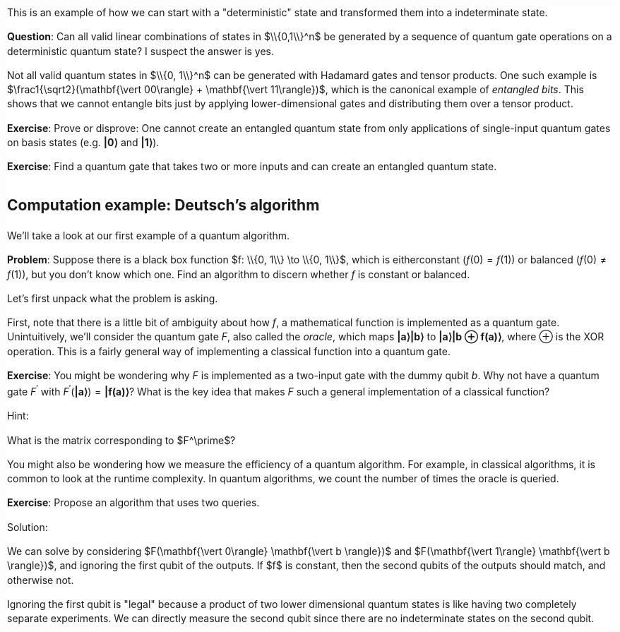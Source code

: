 This is an example of how we can start with a "deterministic" state and transformed them into a indeterminate state. 

**Question**: Can all valid linear combinations of states in $\\{0,1\\}^n$ be generated by a sequence of quantum gate operations on a deterministic quantum state? I suspect the answer is yes.

Not all valid quantum states in $\\{0, 1\\}^n$ can be generated with Hadamard gates and tensor products. One such example is $\frac1{\sqrt2}(\mathbf{\vert 00\rangle} + \mathbf{\vert 11\rangle})$, which is the canonical example of *entangled bits*. This shows that we cannot entangle bits just by applying lower-dimensional gates and distributing them over a tensor product. 

**Exercise**: Prove or disprove: One cannot create an entangled quantum state from only applications of single-input quantum gates on basis states (e.g. $\mathbf{\vert 0\rangle}$ and $\mathbf{\vert 1 \rangle}$).

**Exercise**: Find a quantum gate that takes two or more inputs and can create an entangled quantum state. 

## Computation example: Deutsch’s algorithm

We’ll take a look at our first example of a quantum algorithm.

**Problem**: Suppose there is a black box function $f: \\{0, 1\\} \to \\{0, 1\\}$, which is eitherconstant ($f(0) = f(1)$) or balanced ($f(0) \neq f(1)$), but you don’t know which one. Find an algorithm to discern whether $f$ is constant or balanced.

Let’s first unpack what the problem is asking.

First, note that there is a little bit of ambiguity about how $f$, a mathematical function is implemented as a quantum gate. Unintuitively, we’ll consider the quantum gate $F$, also called the *oracle*, which maps $\mathbf{\vert a\rangle} \mathbf{\vert b \rangle}$ to $\mathbf{\vert a \rangle} \mathbf{\vert b \oplus f(a) \rangle}$, where $\oplus$ is the XOR operation. This is a fairly general way of implementing a classical function into a quantum gate.

**Exercise**: You might be wondering why $F$ is implemented as a two-input gate with the dummy qubit $b$. Why not have a quantum gate $F^\prime$ with $F^\prime(\mathbf{\vert a\rangle}) = \mathbf{\vert f(a) \rangle}$? What is the key idea that makes $F$ such a general implementation of a classical function? 

Hint:
<div class="hint">What is the matrix corresponding to $F^\prime$?</div>

You might also be wondering how we measure the efficiency of a quantum algorithm. For example, in classical algorithms, it is common to look at the runtime complexity. In quantum algorithms, we count the number of times the oracle is queried. 

**Exercise**: Propose an algorithm that uses two queries. 

Solution:
<div class="hint"> We can solve by considering $F(\mathbf{\vert 0\rangle} \mathbf{\vert b \rangle})$ and $F(\mathbf{\vert 1\rangle} \mathbf{\vert b \rangle})$, and ignoring the first qubit of the outputs. If $f$ is constant, then the second qubits of the outputs should match, and otherwise not. <br />

Ignoring the first qubit is "legal" because a product of two lower dimensional quantum states is like having two completely separate experiments. We can directly measure the second qubit since there are no indeterminate states on the second qubit.</div>

